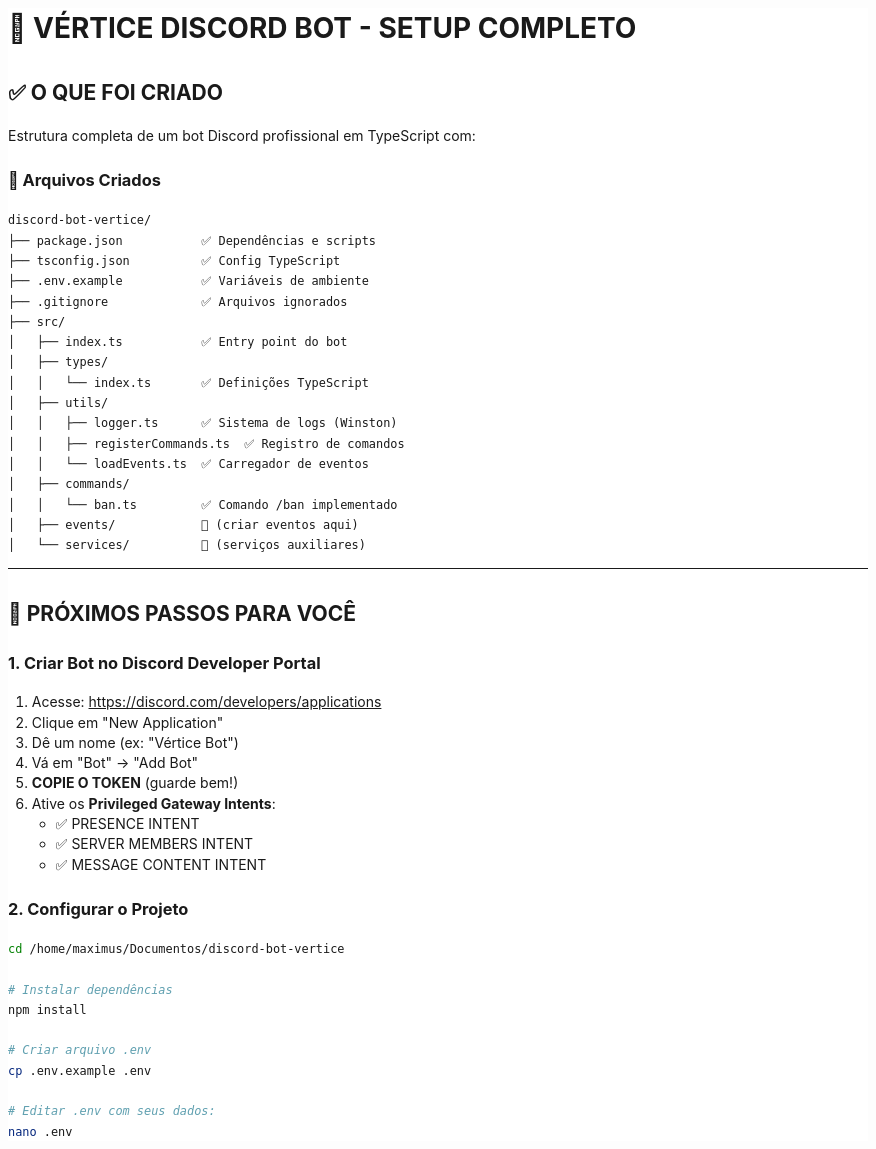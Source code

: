 # 🤖 VÉRTICE DISCORD BOT - SETUP COMPLETO

## ✅ O QUE FOI CRIADO

Estrutura completa de um bot Discord profissional em TypeScript com:

### 📂 Arquivos Criados
```
discord-bot-vertice/
├── package.json           ✅ Dependências e scripts
├── tsconfig.json          ✅ Config TypeScript
├── .env.example           ✅ Variáveis de ambiente
├── .gitignore             ✅ Arquivos ignorados
├── src/
│   ├── index.ts           ✅ Entry point do bot
│   ├── types/
│   │   └── index.ts       ✅ Definições TypeScript
│   ├── utils/
│   │   ├── logger.ts      ✅ Sistema de logs (Winston)
│   │   ├── registerCommands.ts  ✅ Registro de comandos
│   │   └── loadEvents.ts  ✅ Carregador de eventos
│   ├── commands/
│   │   └── ban.ts         ✅ Comando /ban implementado
│   ├── events/            📁 (criar eventos aqui)
│   └── services/          📁 (serviços auxiliares)
```

---

## 🚀 PRÓXIMOS PASSOS PARA VOCÊ

### 1. Criar Bot no Discord Developer Portal

1. Acesse: https://discord.com/developers/applications
2. Clique em "New Application"
3. Dê um nome (ex: "Vértice Bot")
4. Vá em "Bot" → "Add Bot"
5. **COPIE O TOKEN** (guarde bem!)
6. Ative os **Privileged Gateway Intents**:
   - ✅ PRESENCE INTENT
   - ✅ SERVER MEMBERS INTENT
   - ✅ MESSAGE CONTENT INTENT

### 2. Configurar o Projeto

```bash
cd /home/maximus/Documentos/discord-bot-vertice

# Instalar dependências
npm install

# Criar arquivo .env
cp .env.example .env

# Editar .env com seus dados:
nano .env
```

